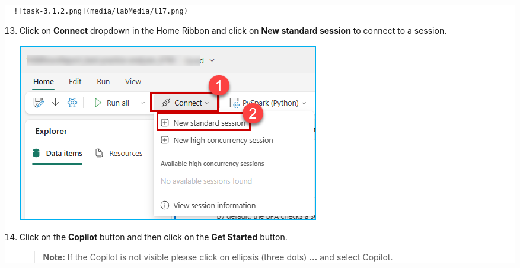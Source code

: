       ![task-3.1.2.png](media/labMedia/l17.png)


13. Click on **Connect** dropdown in the Home Ribbon and click on **New standard session** to connect to a session.

      ![task-3.1.2.png](media/labMedia/standardsession.png)

14. Click on the **Copilot** button and then click on the **Get Started** button.
 
      >**Note:** If the Copilot is not visible please click on ellipsis (three dots) **...** and select Copilot.
